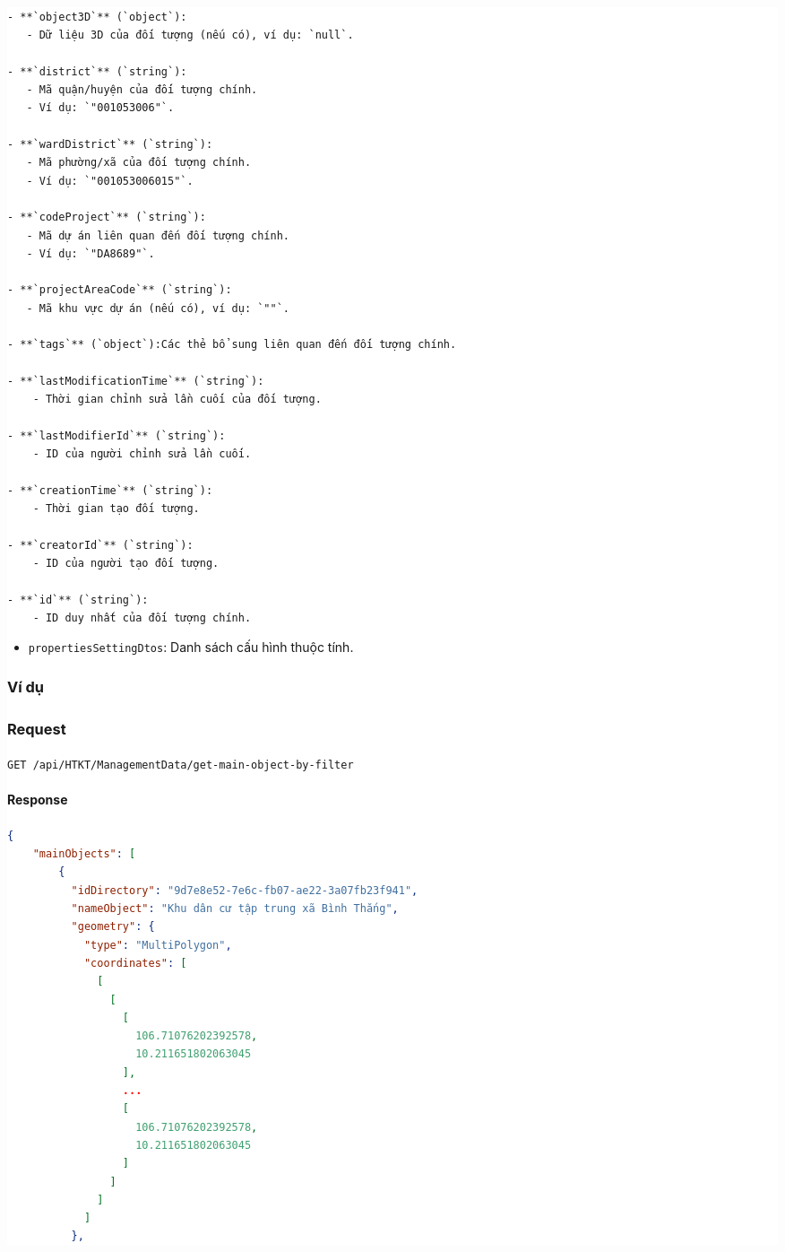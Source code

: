 	- **`object3D`** (`object`):
	   - Dữ liệu 3D của đối tượng (nếu có), ví dụ: `null`.

	- **`district`** (`string`):
	   - Mã quận/huyện của đối tượng chính.
	   - Ví dụ: `"001053006"`.

	- **`wardDistrict`** (`string`):
	   - Mã phường/xã của đối tượng chính.
	   - Ví dụ: `"001053006015"`.

	- **`codeProject`** (`string`):
	   - Mã dự án liên quan đến đối tượng chính.
	   - Ví dụ: `"DA8689"`.

	- **`projectAreaCode`** (`string`):
	   - Mã khu vực dự án (nếu có), ví dụ: `""`.

	- **`tags`** (`object`):Các thẻ bổ sung liên quan đến đối tượng chính.

	- **`lastModificationTime`** (`string`):
		- Thời gian chỉnh sửa lần cuối của đối tượng.

	- **`lastModifierId`** (`string`):
		- ID của người chỉnh sửa lần cuối.

	- **`creationTime`** (`string`):
		- Thời gian tạo đối tượng.

	- **`creatorId`** (`string`):
		- ID của người tạo đối tượng.

	- **`id`** (`string`):
		- ID duy nhất của đối tượng chính.
  - `propertiesSettingDtos`: Danh sách cấu hình thuộc tính.
  

### Ví dụ
### Request
```http
GET /api/HTKT/ManagementData/get-main-object-by-filter
```

#### Response
```json
{
    "mainObjects": [
        {
		  "idDirectory": "9d7e8e52-7e6c-fb07-ae22-3a07fb23f941",
		  "nameObject": "Khu dân cư tập trung xã Bình Thắng",
		  "geometry": {
			"type": "MultiPolygon",
			"coordinates": [
			  [
				[
				  [
					106.71076202392578,
					10.211651802063045
				  ],
				  ...
				  [
					106.71076202392578,
					10.211651802063045
				  ]
				]
			  ]
			]
		  },
```